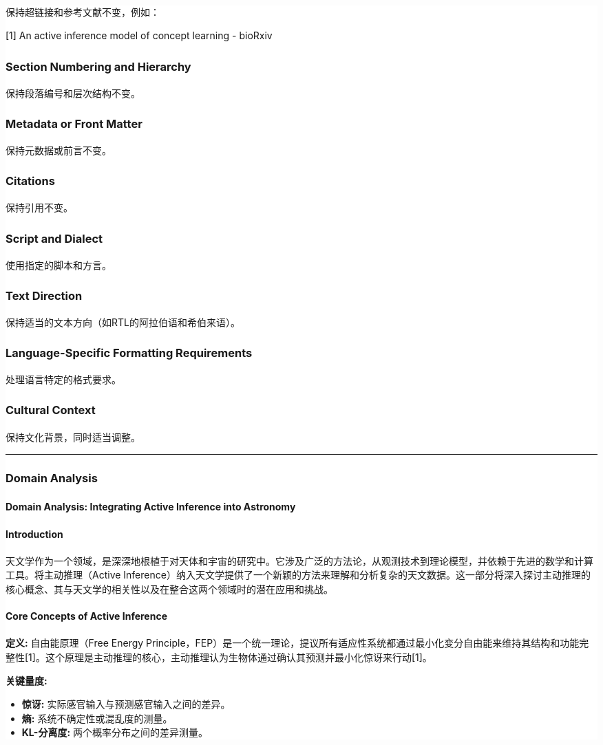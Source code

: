 保持超链接和参考文献不变，例如：

[1] An active inference model of concept learning - bioRxiv

### Section Numbering and Hierarchy

保持段落编号和层次结构不变。

### Metadata or Front Matter

保持元数据或前言不变。

### Citations

保持引用不变。

### Script and Dialect

使用指定的脚本和方言。

### Text Direction

保持适当的文本方向（如RTL的阿拉伯语和希伯来语）。

### Language-Specific Formatting Requirements

处理语言特定的格式要求。

### Cultural Context

保持文化背景，同时适当调整。

---

### Domain Analysis

#### Domain Analysis: Integrating Active Inference into Astronomy

#### Introduction

天文学作为一个领域，是深深地根植于对天体和宇宙的研究中。它涉及广泛的方法论，从观测技术到理论模型，并依赖于先进的数学和计算工具。将主动推理（Active Inference）纳入天文学提供了一个新颖的方法来理解和分析复杂的天文数据。这一部分将深入探讨主动推理的核心概念、其与天文学的相关性以及在整合这两个领域时的潜在应用和挑战。

#### Core Concepts of Active Inference

**定义:**
自由能原理（Free Energy Principle，FEP）是一个统一理论，提议所有适应性系统都通过最小化变分自由能来维持其结构和功能完整性[1]。这个原理是主动推理的核心，主动推理认为生物体通过确认其预测并最小化惊讶来行动[1]。

**关键量度:**
- **惊讶:** 实际感官输入与预测感官输入之间的差异。
- **熵:** 系统不确定性或混乱度的测量。
- **KL-分离度:** 两个概率分布之间的差异测量。
